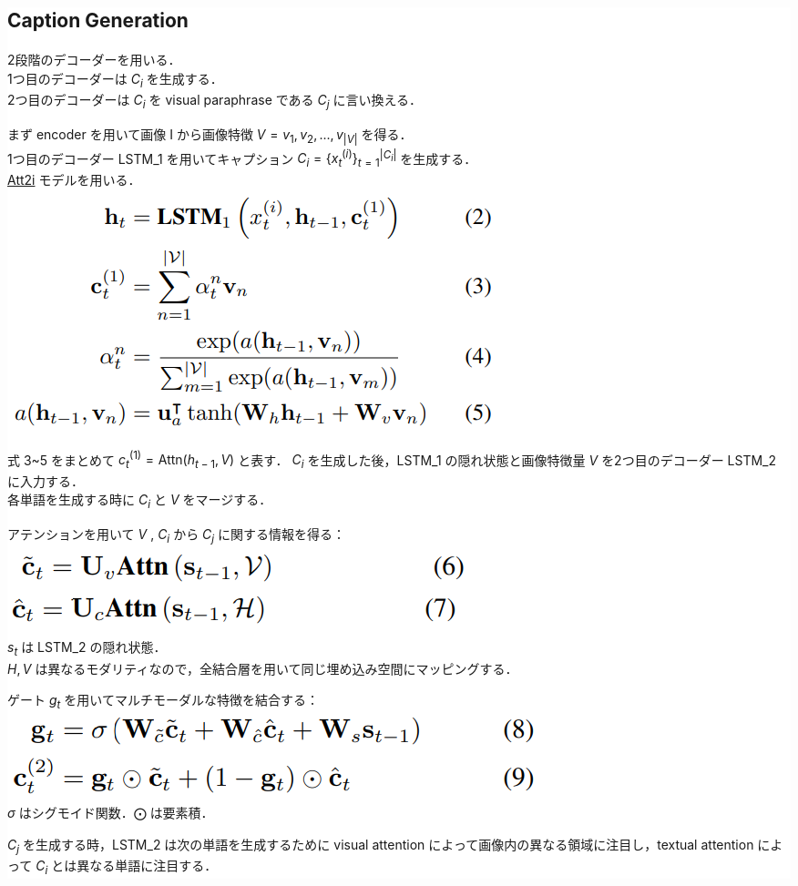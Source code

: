 ##  Caption Generation
2段階のデコーダーを用いる．  
1つ目のデコーダーは $C_i$ を生成する．  
2つ目のデコーダーは $C_i$ を visual paraphrase である $C_j$ に言い換える．  

まず encoder を用いて画像 I から画像特徴 $V={v_1,v_2,...,v_{|V|}}$ を得る．  
1つ目のデコーダー LSTM_1 を用いてキャプション $C_i=\{x_t^{(i)}\}_{t=1}^{|C_i|}$ を生成する．  
[Att2i](https://arxiv.org/pdf/1612.00563.pdf) モデルを用いる．  
![eq2](eq2.png)  

式 3~5 をまとめて $c_t^{(1)}=\text{Attn}(h_{t-1},V)$ と表す． 
$C_i$ を生成した後，LSTM_1 の隠れ状態と画像特徴量 $V$ を2つ目のデコーダー LSTM_2 に入力する．  
各単語を生成する時に $C_i$ と $V$ をマージする．  

アテンションを用いて $V$ , $C_i$ から $C_j$ に関する情報を得る：  
![eq6](eq6.png)  
![eq7](eq7.png)  
$s_t$ は LSTM_2 の隠れ状態．  
$H, V$ は異なるモダリティなので，全結合層を用いて同じ埋め込み空間にマッピングする．  

ゲート $g_t$ を用いてマルチモーダルな特徴を結合する：  
![eq8](eq8.png)  
$\sigma$ はシグモイド関数．$\bigodot$ は要素積．  

$C_j$ を生成する時，LSTM_2 は次の単語を生成するために visual attention によって画像内の異なる領域に注目し，textual attention によって $C_i$ とは異なる単語に注目する．  
